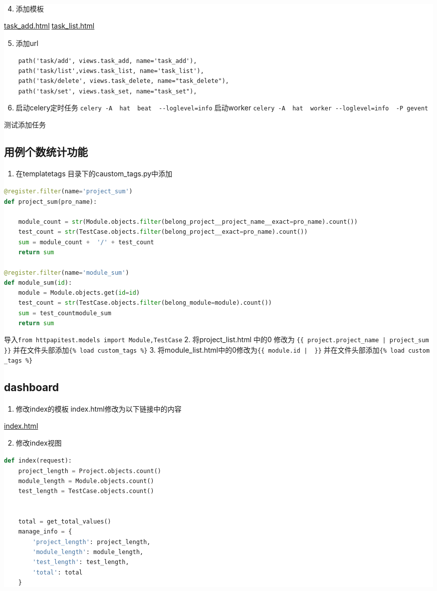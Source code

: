 
4. 添加模板

[task_add.html](./Chapter-13-code/hat/templates/task_add.html)
[task_list.html](./Chapter-13-code/hat/templates/task_list.html)

5. 添加url
```
    path('task/add', views.task_add, name='task_add'),
    path('task/list',views.task_list, name='task_list'),
    path('task/delete', views.task_delete, name="task_delete"),
    path('task/set', views.task_set, name="task_set"),
```
6. 启动celery定时任务
`celery -A  hat  beat  --loglevel=info`
启动worker
`celery -A  hat  worker --loglevel=info  -P gevent`

测试添加任务

## 用例个数统计功能

1. 在templatetags 目录下的caustom_tags.py中添加
```python
@register.filter(name='project_sum')
def project_sum(pro_name):
   
    module_count = str(Module.objects.filter(belong_project__project_name__exact=pro_name).count())
    test_count = str(TestCase.objects.filter(belong_project__exact=pro_name).count())
    sum = module_count +  '/' + test_count
    return sum

@register.filter(name='module_sum')
def module_sum(id):
    module = Module.objects.get(id=id)
    test_count = str(TestCase.objects.filter(belong_module=module).count())
    sum = test_countmodule_sum
    return sum
```
导入`from httpapitest.models import Module,TestCase`
2. 将project_list.html 中的0 修改为 `{{ project.project_name | project_sum }}` 并在文件头部添加`{% load custom_tags %}`
3. 将module_list.html中的0修改为`{{ module.id |  }}` 并在文件头部添加`{% load custom_tags %}`

## dashboard

1. 修改index的模板
index.html修改为以下链接中的内容

[index.html](./Chapter-13/code/hat/templates/index.html)


2. 修改index视图
```python
def index(request):
    project_length = Project.objects.count()
    module_length = Module.objects.count()
    test_length = TestCase.objects.count()
    

    total = get_total_values()
    manage_info = {
        'project_length': project_length,
        'module_length': module_length,
        'test_length': test_length,
        'total': total
    }
```